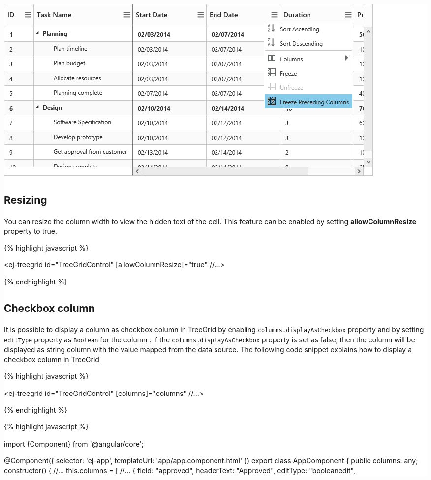 ![](Columns_images/Columns_img3.png)

## Resizing

You can resize the column width to view the hidden text of the cell. This feature can be enabled by setting **allowColumnResize** property to true.

{% highlight javascript %}

<ej-treegrid id="TreeGridControl" [allowColumnResize]="true"
    //...>
</ej-treegrid>

{% endhighlight %}

## Checkbox column 

It is possible to display a column as checkbox column in TreeGrid by enabling `columns.displayAsCheckbox` property and by setting `editType` property as `Boolean` for the column .  If the `columns.displayAsCheckbox` property is set as false, then the column will be displayed as string column with the value mapped from the data source.
The following code snippet explains how to display a checkbox column in TreeGrid

{% highlight javascript %}

<ej-treegrid id="TreeGridControl" [columns]="columns"
    //...>
</ej-treegrid>

{% endhighlight %}

{% highlight javascript %}

import {Component} from '@angular/core';

@Component({
    selector: 'ej-app',
    templateUrl: 'app/app.component.html'
})
export class AppComponent {
    public columns: any;
    constructor() {
        //...
        this.columns = [
            //... 
            {
                field: "approved",
                headerText: "Approved",
                editType: "booleanedit",